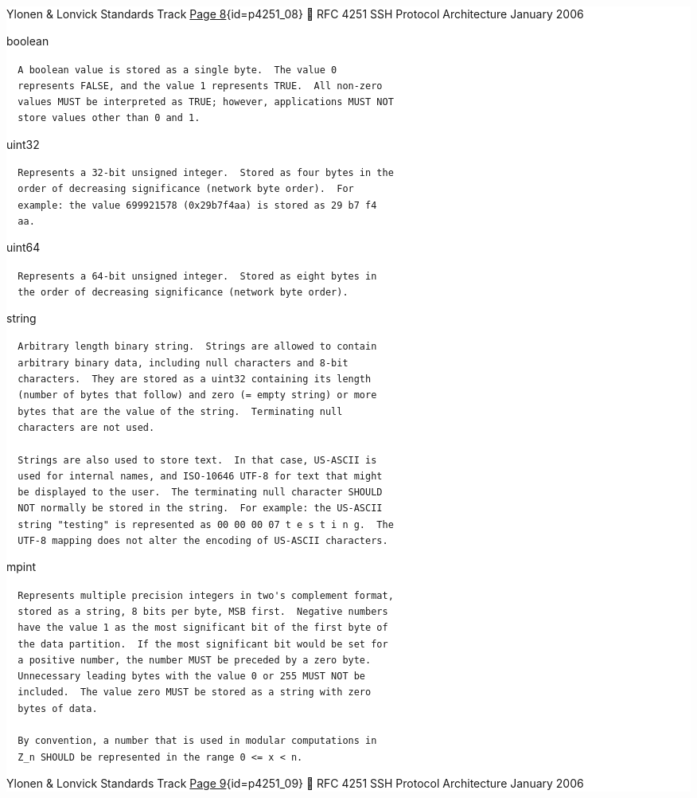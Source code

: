 
Ylonen & Lonvick            Standards Track                     [Page 8](#t4251){id=p4251_08}

RFC 4251               SSH Protocol Architecture            January 2006


   boolean

      A boolean value is stored as a single byte.  The value 0
      represents FALSE, and the value 1 represents TRUE.  All non-zero
      values MUST be interpreted as TRUE; however, applications MUST NOT
      store values other than 0 and 1.

   uint32

      Represents a 32-bit unsigned integer.  Stored as four bytes in the
      order of decreasing significance (network byte order).  For
      example: the value 699921578 (0x29b7f4aa) is stored as 29 b7 f4
      aa.

   uint64

      Represents a 64-bit unsigned integer.  Stored as eight bytes in
      the order of decreasing significance (network byte order).

   string

      Arbitrary length binary string.  Strings are allowed to contain
      arbitrary binary data, including null characters and 8-bit
      characters.  They are stored as a uint32 containing its length
      (number of bytes that follow) and zero (= empty string) or more
      bytes that are the value of the string.  Terminating null
      characters are not used.

      Strings are also used to store text.  In that case, US-ASCII is
      used for internal names, and ISO-10646 UTF-8 for text that might
      be displayed to the user.  The terminating null character SHOULD
      NOT normally be stored in the string.  For example: the US-ASCII
      string "testing" is represented as 00 00 00 07 t e s t i n g.  The
      UTF-8 mapping does not alter the encoding of US-ASCII characters.

   mpint

      Represents multiple precision integers in two's complement format,
      stored as a string, 8 bits per byte, MSB first.  Negative numbers
      have the value 1 as the most significant bit of the first byte of
      the data partition.  If the most significant bit would be set for
      a positive number, the number MUST be preceded by a zero byte.
      Unnecessary leading bytes with the value 0 or 255 MUST NOT be
      included.  The value zero MUST be stored as a string with zero
      bytes of data.

      By convention, a number that is used in modular computations in
      Z_n SHOULD be represented in the range 0 <= x < n.



Ylonen & Lonvick            Standards Track                     [Page 9](#t4251){id=p4251_09}

RFC 4251               SSH Protocol Architecture            January 2006
